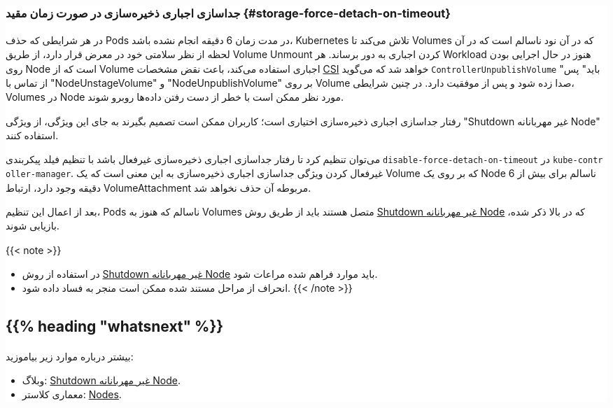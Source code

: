 ### جداسازی اجباری ذخیره‌سازی در صورت زمان مقید {#storage-force-detach-on-timeout}

در هر شرایطی که حذف Pods در مدت زمان 6 دقیقه انجام نشده باشد، Kubernetes تلاش می‌کند تا Volumes که در آن نود ناسالم است که در آن لحظه از نظر سلامتی خود در معرض قرار دارد، از طریق Volume Unmount کردن اجباری به دور برساند. هر Workload هنوز در حال اجرایی بودن روی Node است که از Volume اجباری استفاده می‌کند، باعث نقض مشخصات [CSI](https://github.com/container-storage-interface/spec/blob/master/spec.md#controllerunpublishvolume) خواهد شد که می‌گوید `ControllerUnpublishVolume` "باید" پس از تماس با "NodeUnstageVolume" و "NodeUnpublishVolume" بر روی Volume صدا زده شود و پس از موفقیت دارد. در چنین شرایطی، Volumes در Node مورد نظر ممکن است با خطر از دست رفتن داده‌ها روبرو شوند.

رفتار جداسازی اجباری ذخیره‌سازی اختیاری است؛ کاربران ممکن است تصمیم بگیرند به جای این ویژگی، از ویژگی "Shutdown غیر مهربانانه Node" استفاده کنند.

می‌توان تنظیم کرد تا رفتار جداسازی اجباری ذخیره‌سازی غیرفعال باشد با تنظیم فیلد پیکربندی `disable-force-detach-on-timeout` در `kube-controller-manager`. غیرفعال کردن ویژگی جداسازی اجباری ذخیره‌سازی به این معنی است که یک Volume که بر روی یک Node ناسالم برای بیش از 6 دقیقه وجود دارد، ارتباط VolumeAttachment مربوطه آن حذف نخواهد شد.

بعد از اعمال این تنظیم، Pods ناسالم که هنوز به Volumes متصل هستند باید از طریق روش [Shutdown غیر مهربانانه Node](#non-graceful-node-shutdown) که در بالا ذکر شده، بازیابی شوند.

{{< note >}}
- در استفاده از روش [Shutdown غیر مهربانانه Node](#non-graceful-node-shutdown) باید موارد فراهم شده مراعات شود.
- انحراف از مراحل مستند شده ممکن است منجر به فساد داده شود.
{{< /note >}}

## {{% heading "whatsnext" %}}

بیشتر درباره موارد زیر بیاموزید:
* وبلاگ: [Shutdown غیر مهربانانه Node](/blog/2023/08/16/kubernetes-1-28-non-graceful-node-shutdown-ga/).
* معماری کلاستر: [Nodes](/docs/concepts/architecture/nodes/).
